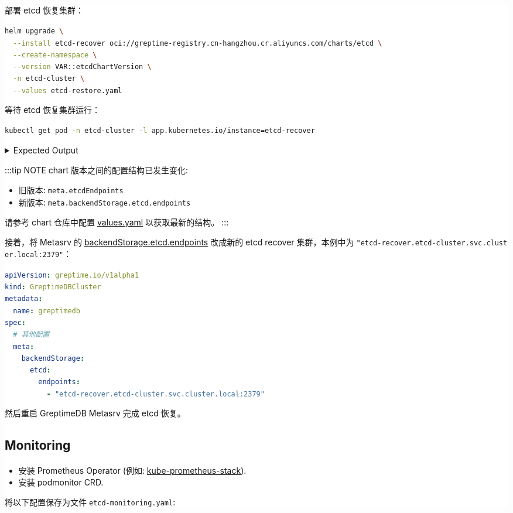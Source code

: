 部署 etcd 恢复集群：

```bash
helm upgrade \
  --install etcd-recover oci://greptime-registry.cn-hangzhou.cr.aliyuncs.com/charts/etcd \
  --create-namespace \
  --version VAR::etcdChartVersion \
  -n etcd-cluster \
  --values etcd-restore.yaml
```

等待 etcd 恢复集群运行：

```bash
kubectl get pod -n etcd-cluster -l app.kubernetes.io/instance=etcd-recover
```

<details><summary>Expected Output</summary></details>

:::tip NOTE
chart 版本之间的配置结构已发生变化:

- 旧版本: `meta.etcdEndpoints`
- 新版本: `meta.backendStorage.etcd.endpoints`

请参考 chart 仓库中配置 [values.yaml](https://github.com/GreptimeTeam/helm-charts/blob/main/charts/greptimedb-cluster/values.yaml) 以获取最新的结构。
:::

接着，将 Metasrv 的 [backendStorage.etcd.endpoints](https://github.com/GreptimeTeam/helm-charts/tree/main/charts/greptimedb-cluster) 改成新的 etcd recover 集群，本例中为 `"etcd-recover.etcd-cluster.svc.cluster.local:2379"`：

```yaml
apiVersion: greptime.io/v1alpha1
kind: GreptimeDBCluster
metadata:
  name: greptimedb
spec:
  # 其他配置
  meta:
    backendStorage:
      etcd:
        endpoints:
          - "etcd-recover.etcd-cluster.svc.cluster.local:2379"
```

然后重启 GreptimeDB Metasrv 完成 etcd 恢复。

## Monitoring

- 安装 Prometheus Operator (例如: [kube-prometheus-stack](https://github.com/prometheus-community/helm-charts/tree/main/charts/kube-prometheus-stack)).
- 安装 podmonitor CRD.

将以下配置保存为文件 `etcd-monitoring.yaml`:
